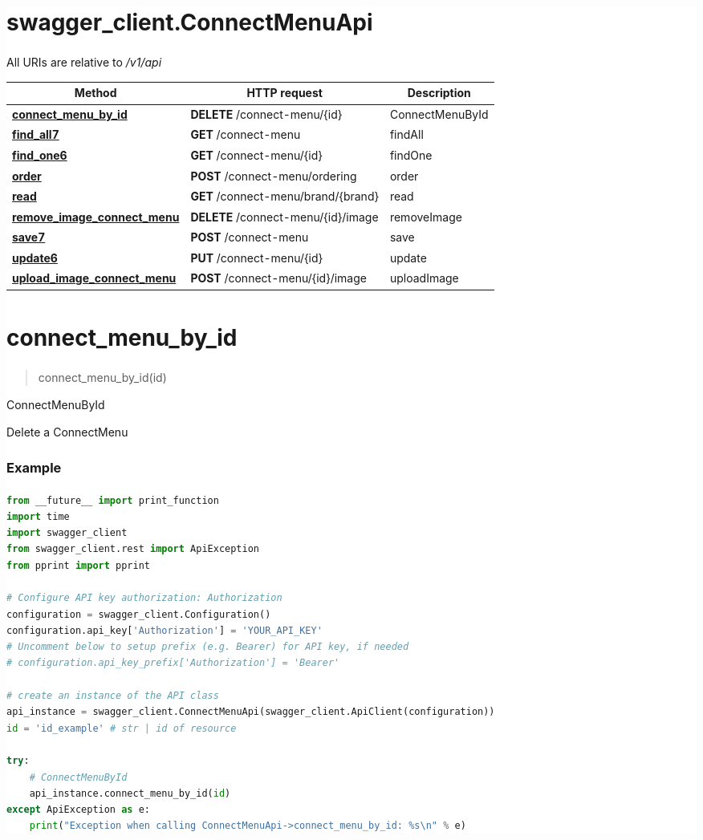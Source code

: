 # swagger_client.ConnectMenuApi

All URIs are relative to */v1/api*

Method | HTTP request | Description
------------- | ------------- | -------------
[**connect_menu_by_id**](ConnectMenuApi.md#connect_menu_by_id) | **DELETE** /connect-menu/{id} | ConnectMenuById
[**find_all7**](ConnectMenuApi.md#find_all7) | **GET** /connect-menu | findAll
[**find_one6**](ConnectMenuApi.md#find_one6) | **GET** /connect-menu/{id} | findOne
[**order**](ConnectMenuApi.md#order) | **POST** /connect-menu/ordering | order
[**read**](ConnectMenuApi.md#read) | **GET** /connect-menu/brand/{brand} | read
[**remove_image_connect_menu**](ConnectMenuApi.md#remove_image_connect_menu) | **DELETE** /connect-menu/{id}/image | removeImage
[**save7**](ConnectMenuApi.md#save7) | **POST** /connect-menu | save
[**update6**](ConnectMenuApi.md#update6) | **PUT** /connect-menu/{id} | update
[**upload_image_connect_menu**](ConnectMenuApi.md#upload_image_connect_menu) | **POST** /connect-menu/{id}/image | uploadImage

# **connect_menu_by_id**
> connect_menu_by_id(id)

ConnectMenuById

Delete a ConnectMenu

### Example
```python
from __future__ import print_function
import time
import swagger_client
from swagger_client.rest import ApiException
from pprint import pprint

# Configure API key authorization: Authorization
configuration = swagger_client.Configuration()
configuration.api_key['Authorization'] = 'YOUR_API_KEY'
# Uncomment below to setup prefix (e.g. Bearer) for API key, if needed
# configuration.api_key_prefix['Authorization'] = 'Bearer'

# create an instance of the API class
api_instance = swagger_client.ConnectMenuApi(swagger_client.ApiClient(configuration))
id = 'id_example' # str | id of resource

try:
    # ConnectMenuById
    api_instance.connect_menu_by_id(id)
except ApiException as e:
    print("Exception when calling ConnectMenuApi->connect_menu_by_id: %s\n" % e)
```
